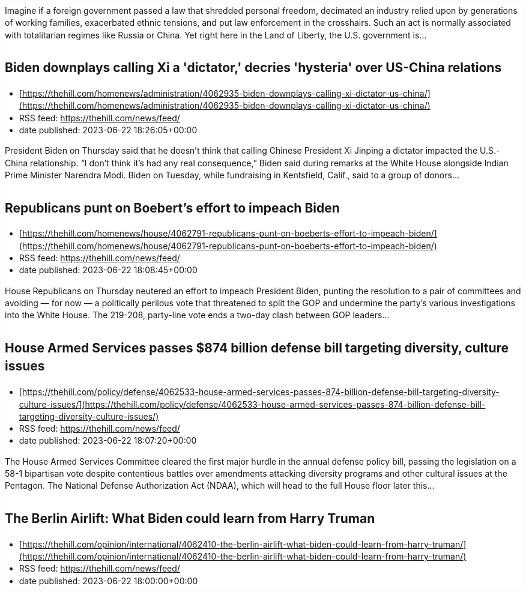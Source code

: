 Imagine if a foreign government passed a law that shredded personal freedom, decimated an industry relied upon by generations of working families, exacerbated ethnic tensions, and put law enforcement in the crosshairs. Such an act is normally associated with totalitarian regimes like Russia or China. Yet right here in the Land of Liberty, the U.S. government is...

## Biden downplays calling Xi a 'dictator,' decries 'hysteria' over US-China relations
 - [https://thehill.com/homenews/administration/4062935-biden-downplays-calling-xi-dictator-us-china/](https://thehill.com/homenews/administration/4062935-biden-downplays-calling-xi-dictator-us-china/)
 - RSS feed: https://thehill.com/news/feed/
 - date published: 2023-06-22 18:26:05+00:00

President Biden on Thursday said that he doesn’t think that calling Chinese President Xi Jinping a dictator impacted the U.S.-China relationship. “I don’t think it’s had any real consequence,” Biden said during remarks at the White House alongside Indian Prime Minister Narendra Modi. Biden on Tuesday, while fundraising in Kentsfield, Calif., said to a group of donors...

## Republicans punt on Boebert’s effort to impeach Biden
 - [https://thehill.com/homenews/house/4062791-republicans-punt-on-boeberts-effort-to-impeach-biden/](https://thehill.com/homenews/house/4062791-republicans-punt-on-boeberts-effort-to-impeach-biden/)
 - RSS feed: https://thehill.com/news/feed/
 - date published: 2023-06-22 18:08:45+00:00

House Republicans on Thursday neutered an effort to impeach President Biden, punting the resolution to a pair of committees and avoiding — for now — a politically perilous vote that threatened to split the GOP and undermine the party’s various investigations into the White House.  The 219-208, party-line vote ends a two-day clash between GOP leaders...

## House Armed Services passes $874 billion defense bill targeting diversity, culture issues
 - [https://thehill.com/policy/defense/4062533-house-armed-services-passes-874-billion-defense-bill-targeting-diversity-culture-issues/](https://thehill.com/policy/defense/4062533-house-armed-services-passes-874-billion-defense-bill-targeting-diversity-culture-issues/)
 - RSS feed: https://thehill.com/news/feed/
 - date published: 2023-06-22 18:07:20+00:00

The House Armed Services Committee cleared the first major hurdle in the annual defense policy bill, passing the legislation on a 58-1 bipartisan vote despite contentious battles over amendments attacking diversity programs and other cultural issues at the Pentagon. The National Defense Authorization Act (NDAA), which will head to the full House floor later this...

## The Berlin Airlift: What Biden could learn from Harry Truman
 - [https://thehill.com/opinion/international/4062410-the-berlin-airlift-what-biden-could-learn-from-harry-truman/](https://thehill.com/opinion/international/4062410-the-berlin-airlift-what-biden-could-learn-from-harry-truman/)
 - RSS feed: https://thehill.com/news/feed/
 - date published: 2023-06-22 18:00:00+00:00

